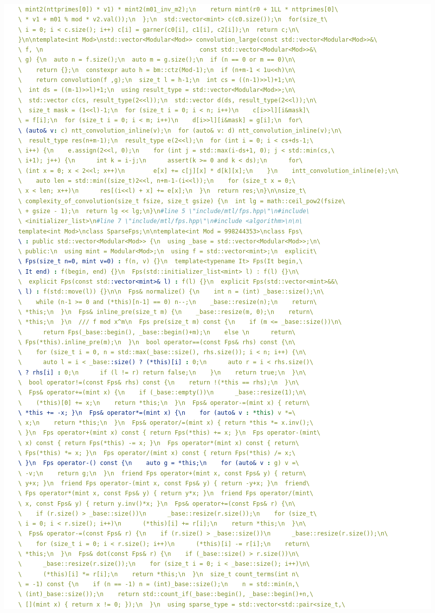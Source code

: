 ```yaml
    \ mint2(nttprimes[0]) * v1) * mint2(m01_inv_m2);\n    return mint(r0 + 1LL * nttprimes[0]\
    \ * v1 + m01 % mod * v2.val());\n  };\n  std::vector<mint> c(c0.size());\n  for(size_t\
    \ i = 0; i < c.size(); i++) c[i] = garner(c0[i], c1[i], c2[i]);\n  return c;\n\
    }\n\ntemplate<int Mod>\nstd::vector<Modular<Mod>> convolution_large(const std::vector<Modular<Mod>>&\
    \ f, \n                                            const std::vector<Modular<Mod>>&\
    \ g) {\n  auto n = f.size();\n  auto m = g.size();\n  if (n == 0 or m == 0)\n\
    \    return {};\n  constexpr auto h = bm::ctz(Mod-1);\n  if (n+m-1 < 1u<<h)\n\
    \    return convolution(f ,g);\n  size_t l = h-1;\n  int cs = ((n-1)>>l)+1;\n\
    \  int ds = ((m-1)>>l)+1;\n  using result_type = std::vector<Modular<Mod>>;\n\
    \  std::vector c(cs, result_type(2<<l));\n  std::vector d(ds, result_type(2<<l));\n\
    \  size_t mask = (1<<l)-1;\n  for (size_t i = 0; i < n; i++)\n    c[i>>l][i&mask]\
    \ = f[i];\n  for (size_t i = 0; i < m; i++)\n    d[i>>l][i&mask] = g[i];\n  for\
    \ (auto& v: c) ntt_convolution_inline(v);\n  for (auto& v: d) ntt_convolution_inline(v);\n\
    \  result_type res(n+m-1);\n  result_type e(2<<l);\n  for (int i = 0; i < cs+ds-1;\
    \ i++) {\n    e.assign(2<<l, 0);\n    for (int j = std::max(i-ds+1, 0); j < std::min(cs,\
    \ i+1); j++) {\n      int k = i-j;\n      assert(k >= 0 and k < ds);\n      for\
    \ (int x = 0; x < 2<<l; x++)\n        e[x] += c[j][x] * d[k][x];\n    }\n    intt_convolution_inline(e);\n\
    \    auto len = std::min((size_t)2<<l, n+m-1-(i<<l));\n    for (size_t x = 0;\
    \ x < len; x++)\n      res[(i<<l) + x] += e[x];\n  }\n  return res;\n}\n\nsize_t\
    \ complexity_of_convolution(size_t fsize, size_t gsize) {\n  int lg = math::ceil_pow2(fsize\
    \ + gsize - 1);\n  return lg << lg;\n}\n#line 5 \"include/mtl/fps.hpp\"\n#include\
    \ <initializer_list>\n#line 7 \"include/mtl/fps.hpp\"\n#include <algorithm>\n\n\
    template<int Mod>\nclass SparseFps;\n\ntemplate<int Mod = 998244353>\nclass Fps\
    \ : public std::vector<Modular<Mod>> {\n  using _base = std::vector<Modular<Mod>>;\n\
    \ public:\n  using mint = Modular<Mod>;\n  using f = std::vector<mint>;\n  explicit\
    \ Fps(size_t n=0, mint v=0) : f(n, v) {}\n  template<typename It> Fps(It begin,\
    \ It end) : f(begin, end) {}\n  Fps(std::initializer_list<mint> l) : f(l) {}\n\
    \  explicit Fps(const std::vector<mint>& l) : f(l) {}\n  explicit Fps(std::vector<mint>&&\
    \ l) : f(std::move(l)) {}\n\n  Fps& normalize() {\n    int n = (int) _base::size();\n\
    \    while (n-1 >= 0 and (*this)[n-1] == 0) n--;\n    _base::resize(n);\n    return\
    \ *this;\n  }\n  Fps& inline_pre(size_t m) {\n    _base::resize(m, 0);\n    return\
    \ *this;\n  }\n  /// f mod x^m\n  Fps pre(size_t m) const {\n    if (m <= _base::size())\n\
    \      return Fps(_base::begin(), _base::begin()+m);\n    else \n      return\
    \ Fps(*this).inline_pre(m);\n  }\n  bool operator==(const Fps& rhs) const {\n\
    \    for (size_t i = 0, n = std::max(_base::size(), rhs.size()); i < n; i++) {\n\
    \      auto l = i < _base::size() ? (*this)[i] : 0;\n      auto r = i < rhs.size()\
    \ ? rhs[i] : 0;\n      if (l != r) return false;\n    }\n    return true;\n  }\n\
    \  bool operator!=(const Fps& rhs) const {\n    return !(*this == rhs);\n  }\n\
    \  Fps& operator+=(mint x) {\n    if (_base::empty())\n      _base::resize(1);\n\
    \    (*this)[0] += x;\n    return *this;\n  }\n  Fps& operator-=(mint x) { return\
    \ *this += -x; }\n  Fps& operator*=(mint x) {\n    for (auto& v : *this) v *=\
    \ x;\n    return *this;\n  }\n  Fps& operator/=(mint x) { return *this *= x.inv();\
    \ }\n  Fps operator+(mint x) const { return Fps(*this) += x; }\n  Fps operator-(mint\
    \ x) const { return Fps(*this) -= x; }\n  Fps operator*(mint x) const { return\
    \ Fps(*this) *= x; }\n  Fps operator/(mint x) const { return Fps(*this) /= x;\
    \ }\n  Fps operator-() const {\n    auto g = *this;\n    for (auto& v : g) v =\
    \ -v;\n    return g;\n  }\n  friend Fps operator+(mint x, const Fps& y) { return\
    \ y+x; }\n  friend Fps operator-(mint x, const Fps& y) { return -y+x; }\n  friend\
    \ Fps operator*(mint x, const Fps& y) { return y*x; }\n  friend Fps operator/(mint\
    \ x, const Fps& y) { return y.inv()*x; }\n  Fps& operator+=(const Fps& r) {\n\
    \    if (r.size() > _base::size())\n      _base::resize(r.size());\n    for (size_t\
    \ i = 0; i < r.size(); i++)\n      (*this)[i] += r[i];\n    return *this;\n  }\n\
    \  Fps& operator-=(const Fps& r) {\n    if (r.size() > _base::size())\n      _base::resize(r.size());\n\
    \    for (size_t i = 0; i < r.size(); i++)\n      (*this)[i] -= r[i];\n    return\
    \ *this;\n  }\n  Fps& dot(const Fps& r) {\n    if (_base::size() > r.size())\n\
    \      _base::resize(r.size());\n    for (size_t i = 0; i < _base::size(); i++)\n\
    \      (*this)[i] *= r[i];\n    return *this;\n  }\n  size_t count_terms(int n\
    \ = -1) const {\n    if (n == -1) n = (int)_base::size();\n    n = std::min(n,\
    \ (int)_base::size());\n    return std::count_if(_base::begin(), _base::begin()+n,\
    \ [](mint x) { return x != 0; });\n  }\n  using sparse_type = std::vector<std::pair<size_t,\
```